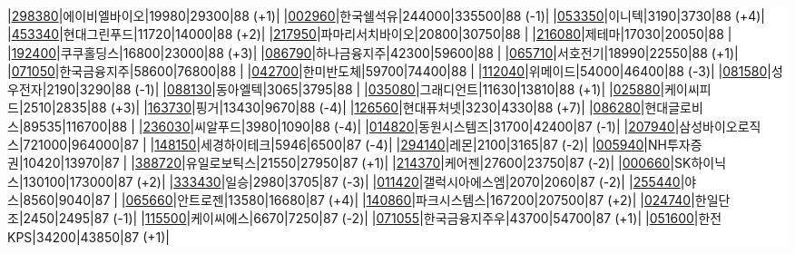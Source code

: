|[298380](https://finance.daum.net/quotes/A298380)|에이비엘바이오|19980|29300|88 (+1)|
|[002960](https://finance.daum.net/quotes/A002960)|한국쉘석유|244000|335500|88 (-1)|
|[053350](https://finance.daum.net/quotes/A053350)|이니텍|3190|3730|88 (+4)|
|[453340](https://finance.daum.net/quotes/A453340)|현대그린푸드|11720|14000|88 (+2)|
|[217950](https://finance.daum.net/quotes/A217950)|파마리서치바이오|20800|30750|88 |
|[216080](https://finance.daum.net/quotes/A216080)|제테마|17030|20050|88 |
|[192400](https://finance.daum.net/quotes/A192400)|쿠쿠홀딩스|16800|23000|88 (+3)|
|[086790](https://finance.daum.net/quotes/A086790)|하나금융지주|42300|59600|88 |
|[065710](https://finance.daum.net/quotes/A065710)|서호전기|18990|22550|88 (+1)|
|[071050](https://finance.daum.net/quotes/A071050)|한국금융지주|58600|76800|88 |
|[042700](https://finance.daum.net/quotes/A042700)|한미반도체|59700|74400|88 |
|[112040](https://finance.daum.net/quotes/A112040)|위메이드|54000|46400|88 (-3)|
|[081580](https://finance.daum.net/quotes/A081580)|성우전자|2190|3290|88 (-1)|
|[088130](https://finance.daum.net/quotes/A088130)|동아엘텍|3065|3795|88 |
|[035080](https://finance.daum.net/quotes/A035080)|그래디언트|11630|13810|88 (+1)|
|[025880](https://finance.daum.net/quotes/A025880)|케이씨피드|2510|2835|88 (+3)|
|[163730](https://finance.daum.net/quotes/A163730)|핑거|13430|9670|88 (-4)|
|[126560](https://finance.daum.net/quotes/A126560)|현대퓨처넷|3230|4330|88 (+7)|
|[086280](https://finance.daum.net/quotes/A086280)|현대글로비스|89535|116700|88 |
|[236030](https://finance.daum.net/quotes/A236030)|씨알푸드|3980|1090|88 (-4)|
|[014820](https://finance.daum.net/quotes/A014820)|동원시스템즈|31700|42400|87 (-1)|
|[207940](https://finance.daum.net/quotes/A207940)|삼성바이오로직스|721000|964000|87 |
|[148150](https://finance.daum.net/quotes/A148150)|세경하이테크|5946|6500|87 (-4)|
|[294140](https://finance.daum.net/quotes/A294140)|레몬|2100|3165|87 (-2)|
|[005940](https://finance.daum.net/quotes/A005940)|NH투자증권|10420|13970|87 |
|[388720](https://finance.daum.net/quotes/A388720)|유일로보틱스|21550|27950|87 (+1)|
|[214370](https://finance.daum.net/quotes/A214370)|케어젠|27600|23750|87 (-2)|
|[000660](https://finance.daum.net/quotes/A000660)|SK하이닉스|130100|173000|87 (+2)|
|[333430](https://finance.daum.net/quotes/A333430)|일승|2980|3705|87 (-3)|
|[011420](https://finance.daum.net/quotes/A011420)|갤럭시아에스엠|2070|2060|87 (-2)|
|[255440](https://finance.daum.net/quotes/A255440)|야스|8560|9040|87 |
|[065660](https://finance.daum.net/quotes/A065660)|안트로젠|13580|16680|87 (+4)|
|[140860](https://finance.daum.net/quotes/A140860)|파크시스템스|167200|207500|87 (+2)|
|[024740](https://finance.daum.net/quotes/A024740)|한일단조|2450|2495|87 (-1)|
|[115500](https://finance.daum.net/quotes/A115500)|케이씨에스|6670|7250|87 (-2)|
|[071055](https://finance.daum.net/quotes/A071055)|한국금융지주우|43700|54700|87 (+1)|
|[051600](https://finance.daum.net/quotes/A051600)|한전KPS|34200|43850|87 (+1)|